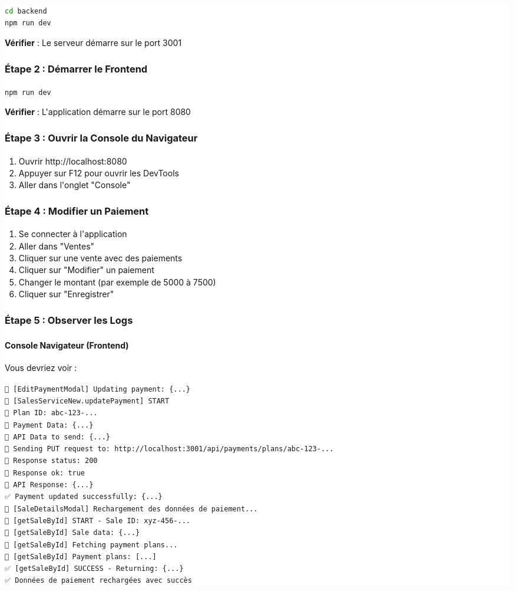 ```bash
cd backend
npm run dev
```

**Vérifier** : Le serveur démarre sur le port 3001

### **Étape 2 : Démarrer le Frontend**

```bash
npm run dev
```

**Vérifier** : L'application démarre sur le port 8080

### **Étape 3 : Ouvrir la Console du Navigateur**

1. Ouvrir http://localhost:8080
2. Appuyer sur F12 pour ouvrir les DevTools
3. Aller dans l'onglet "Console"

### **Étape 4 : Modifier un Paiement**

1. Se connecter à l'application
2. Aller dans "Ventes"
3. Cliquer sur une vente avec des paiements
4. Cliquer sur "Modifier" un paiement
5. Changer le montant (par exemple de 5000 à 7500)
6. Cliquer sur "Enregistrer"

### **Étape 5 : Observer les Logs**

#### **Console Navigateur (Frontend)**

Vous devriez voir :
```
🔧 [EditPaymentModal] Updating payment: {...}
🔧 [SalesServiceNew.updatePayment] START
🔧 Plan ID: abc-123-...
🔧 Payment Data: {...}
🔧 API Data to send: {...}
🔧 Sending PUT request to: http://localhost:3001/api/payments/plans/abc-123-...
🔧 Response status: 200
🔧 Response ok: true
🔧 API Response: {...}
✅ Payment updated successfully: {...}
🔄 [SaleDetailsModal] Rechargement des données de paiement...
🔧 [getSaleById] START - Sale ID: xyz-456-...
🔧 [getSaleById] Sale data: {...}
🔧 [getSaleById] Fetching payment plans...
🔧 [getSaleById] Payment plans: [...]
✅ [getSaleById] SUCCESS - Returning: {...}
✅ Données de paiement rechargées avec succès
```
